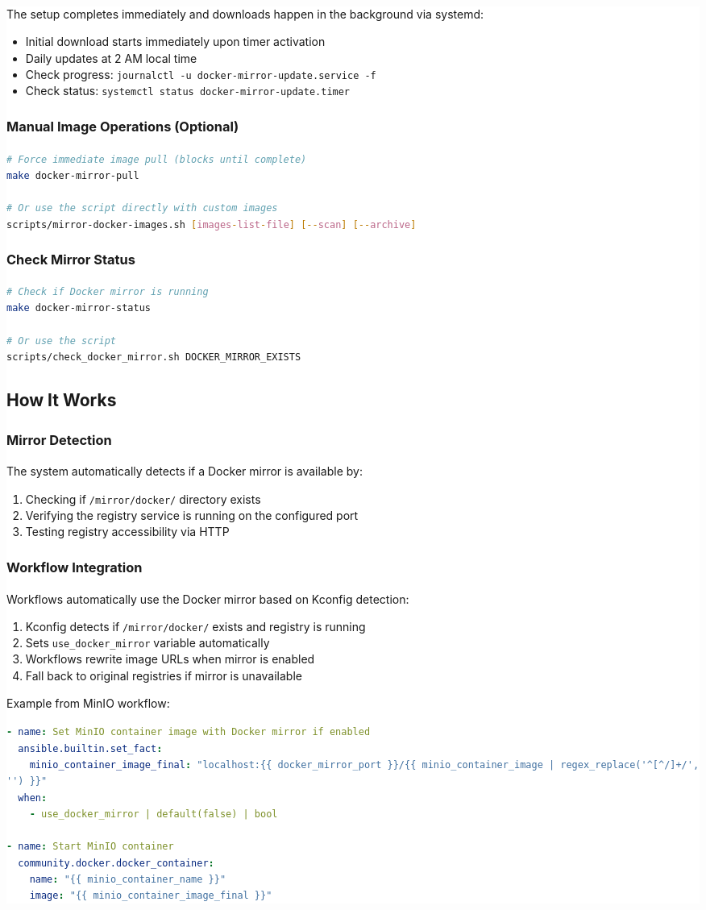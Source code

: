 The setup completes immediately and downloads happen in the background via systemd:
- Initial download starts immediately upon timer activation
- Daily updates at 2 AM local time
- Check progress: `journalctl -u docker-mirror-update.service -f`
- Check status: `systemctl status docker-mirror-update.timer`

### Manual Image Operations (Optional)

```bash
# Force immediate image pull (blocks until complete)
make docker-mirror-pull

# Or use the script directly with custom images
scripts/mirror-docker-images.sh [images-list-file] [--scan] [--archive]
```

### Check Mirror Status

```bash
# Check if Docker mirror is running
make docker-mirror-status

# Or use the script
scripts/check_docker_mirror.sh DOCKER_MIRROR_EXISTS
```

## How It Works

### Mirror Detection

The system automatically detects if a Docker mirror is available by:

1. Checking if `/mirror/docker/` directory exists
2. Verifying the registry service is running on the configured port
3. Testing registry accessibility via HTTP

### Workflow Integration

Workflows automatically use the Docker mirror based on Kconfig detection:

1. Kconfig detects if `/mirror/docker/` exists and registry is running
2. Sets `use_docker_mirror` variable automatically
3. Workflows rewrite image URLs when mirror is enabled
4. Fall back to original registries if mirror is unavailable

Example from MinIO workflow:

```yaml
- name: Set MinIO container image with Docker mirror if enabled
  ansible.builtin.set_fact:
    minio_container_image_final: "localhost:{{ docker_mirror_port }}/{{ minio_container_image | regex_replace('^[^/]+/', '') }}"
  when:
    - use_docker_mirror | default(false) | bool

- name: Start MinIO container
  community.docker.docker_container:
    name: "{{ minio_container_name }}"
    image: "{{ minio_container_image_final }}"
```
